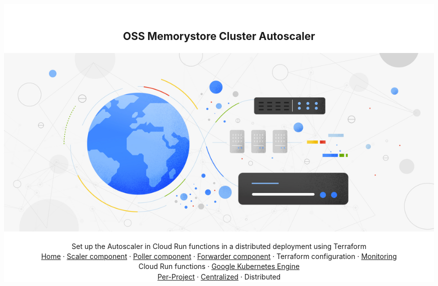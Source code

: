 <br />
<p align="center">
  <h2 align="center">OSS Memorystore Cluster Autoscaler</h2>
  <img alt="Autoscaler" src="../../../resources/hero-image.jpg">

  <p align="center">
    <!-- In one sentence: what does the code in this directory do? -->
    Set up the Autoscaler in Cloud Run functions in a distributed
    deployment using Terraform
    <br />
    <a href="../../../README.md">Home</a>
    ·
    <a href="../../../src/scaler/README.md">Scaler component</a>
    ·
    <a href="../../../src/poller/README.md">Poller component</a>
    ·
    <a href="../../../src/forwarder/README.md">Forwarder component</a>
    ·
    Terraform configuration
    ·
    <a href="../README.md#Monitoring">Monitoring</a>
    <br />
    Cloud Run functions
    ·
    <a href="../../gke/README.md">Google Kubernetes Engine</a>
    <br />
    <a href="../per-project/README.md">Per-Project</a>
    ·
    <a href="../centralized/README.md">Centralized</a>
    ·
    Distributed

  </p>
